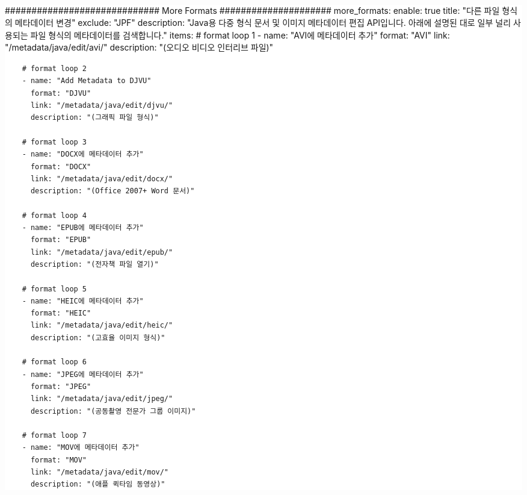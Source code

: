 
############################# More Formats #####################
more_formats:
    enable: true
    title: "다른 파일 형식의 메타데이터 변경"
    exclude: "JPF"
    description: "Java용 다중 형식 문서 및 이미지 메타데이터 편집 API입니다. 아래에 설명된 대로 일부 널리 사용되는 파일 형식의 메타데이터를 검색합니다."
    items: 
        # format loop 1
        - name: "AVI에 메타데이터 추가"
          format: "AVI"
          link: "/metadata/java/edit/avi/"
          description: "(오디오 비디오 인터리브 파일)"
          
        # format loop 2
        - name: "Add Metadata to DJVU"
          format: "DJVU"
          link: "/metadata/java/edit/djvu/"
          description: "(그래픽 파일 형식)"
          
        # format loop 3
        - name: "DOCX에 메타데이터 추가"
          format: "DOCX"
          link: "/metadata/java/edit/docx/"
          description: "(Office 2007+ Word 문서)"
          
        # format loop 4
        - name: "EPUB에 메타데이터 추가"
          format: "EPUB"
          link: "/metadata/java/edit/epub/"
          description: "(전자책 파일 열기)"
          
        # format loop 5
        - name: "HEIC에 메타데이터 추가"
          format: "HEIC"
          link: "/metadata/java/edit/heic/"
          description: "(고효율 이미지 형식)"
          
        # format loop 6
        - name: "JPEG에 메타데이터 추가"
          format: "JPEG"
          link: "/metadata/java/edit/jpeg/"
          description: "(공동촬영 전문가 그룹 이미지)"
          
        # format loop 7
        - name: "MOV에 메타데이터 추가"
          format: "MOV"
          link: "/metadata/java/edit/mov/"
          description: "(애플 퀵타임 동영상)"
          